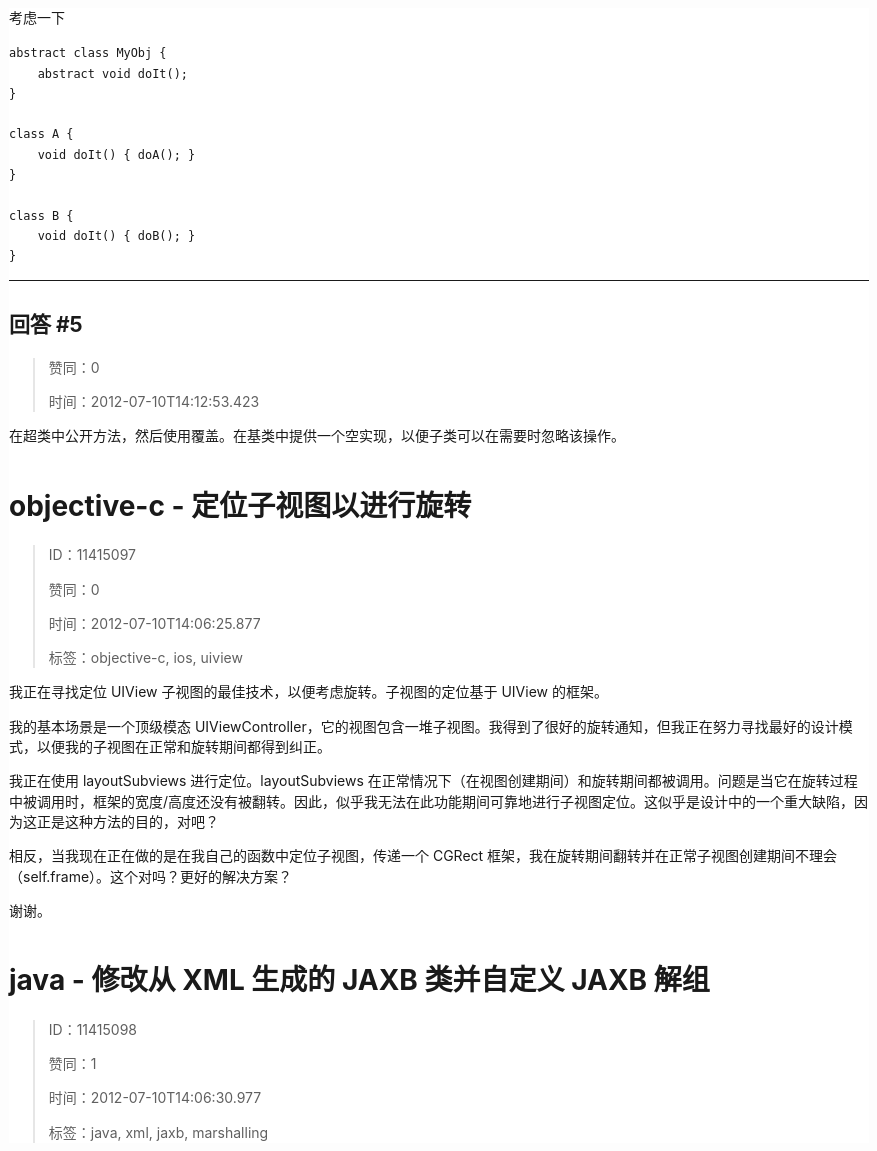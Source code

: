 考虑一下

```
abstract class MyObj {
    abstract void doIt();
}

class A {
    void doIt() { doA(); }
}

class B {
    void doIt() { doB(); }
} 
```

* * *

## 回答 #5

> 赞同：0
> 
> 时间：2012-07-10T14:12:53.423

在超类中公开方法，然后使用覆盖。在基类中提供一个空实现，以便子类可以在需要时忽略该操作。

# objective-c - 定位子视图以进行旋转

> ID：11415097
> 
> 赞同：0
> 
> 时间：2012-07-10T14:06:25.877
> 
> 标签：objective-c, ios, uiview

我正在寻找定位 UIView 子视图的最佳技术，以便考虑旋转。子视图的定位基于 UIView 的框架。

我的基本场景是一个顶级模态 UIViewController，它的视图包含一堆子视图。我得到了很好的旋转通知，但我正在努力寻找最好的设计模式，以便我的子视图在正常和旋转期间都得到纠正。

我正在使用 layoutSubviews 进行定位。layoutSubviews 在正常情况下（在视图创建期间）和旋转期间都被调用。问题是当它在旋转过程中被调用时，框架的宽度/高度还没有被翻转。因此，似乎我无法在此功能期间可靠地进行子视图定位。这似乎是设计中的一个重大缺陷，因为这正是这种方法的目的，对吧？

相反，当我现在正在做的是在我自己的函数中定位子视图，传递一个 CGRect 框架，我在旋转期间翻转并在正常子视图创建期间不理会（self.frame）。这个对吗？更好的解决方案？

谢谢。

# java - 修改从 XML 生成的 JAXB 类并自定义 JAXB 解组

> ID：11415098
> 
> 赞同：1
> 
> 时间：2012-07-10T14:06:30.977
> 
> 标签：java, xml, jaxb, marshalling
